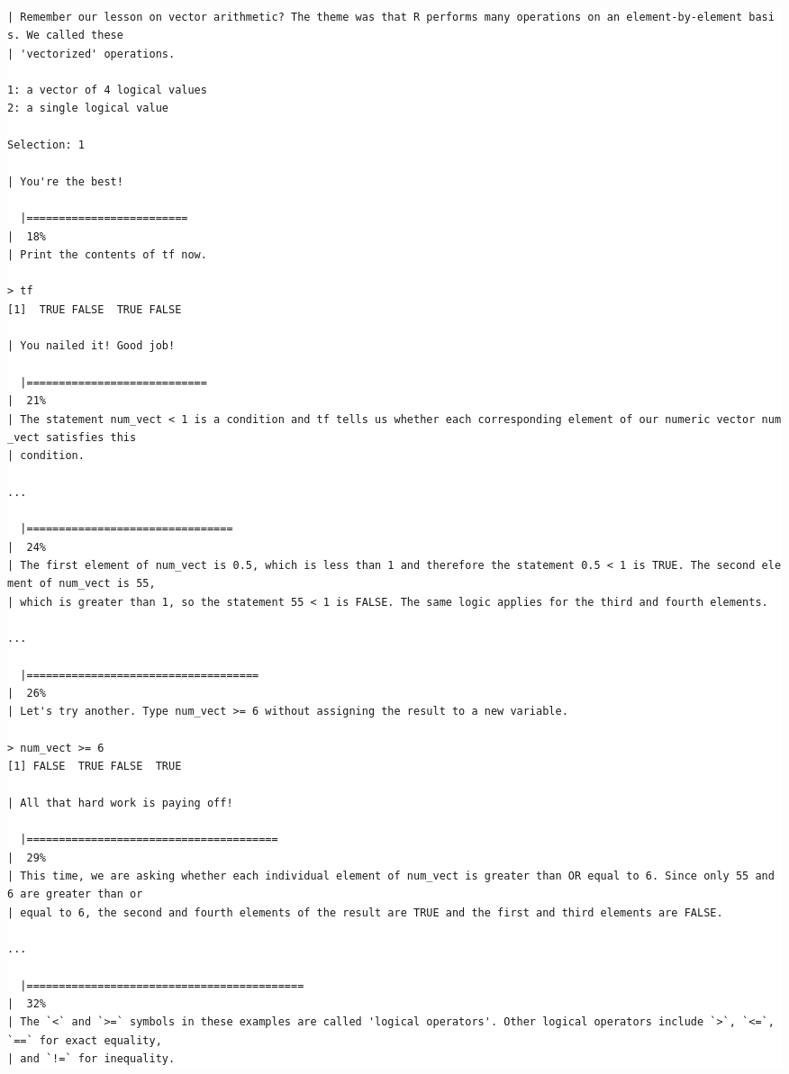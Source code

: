     | Remember our lesson on vector arithmetic? The theme was that R performs many operations on an element-by-element basis. We called these
    | 'vectorized' operations.

    1: a vector of 4 logical values
    2: a single logical value

    Selection: 1

    | You're the best!

      |=========================                                                                                                              |  18%
    | Print the contents of tf now.

    > tf
    [1]  TRUE FALSE  TRUE FALSE

    | You nailed it! Good job!

      |============================                                                                                                           |  21%
    | The statement num_vect < 1 is a condition and tf tells us whether each corresponding element of our numeric vector num_vect satisfies this
    | condition.

    ...

      |================================                                                                                                       |  24%
    | The first element of num_vect is 0.5, which is less than 1 and therefore the statement 0.5 < 1 is TRUE. The second element of num_vect is 55,
    | which is greater than 1, so the statement 55 < 1 is FALSE. The same logic applies for the third and fourth elements.

    ...

      |====================================                                                                                                   |  26%
    | Let's try another. Type num_vect >= 6 without assigning the result to a new variable.

    > num_vect >= 6
    [1] FALSE  TRUE FALSE  TRUE

    | All that hard work is paying off!

      |=======================================                                                                                                |  29%
    | This time, we are asking whether each individual element of num_vect is greater than OR equal to 6. Since only 55 and 6 are greater than or
    | equal to 6, the second and fourth elements of the result are TRUE and the first and third elements are FALSE.

    ...

      |===========================================                                                                                            |  32%
    | The `<` and `>=` symbols in these examples are called 'logical operators'. Other logical operators include `>`, `<=`, `==` for exact equality,
    | and `!=` for inequality.
